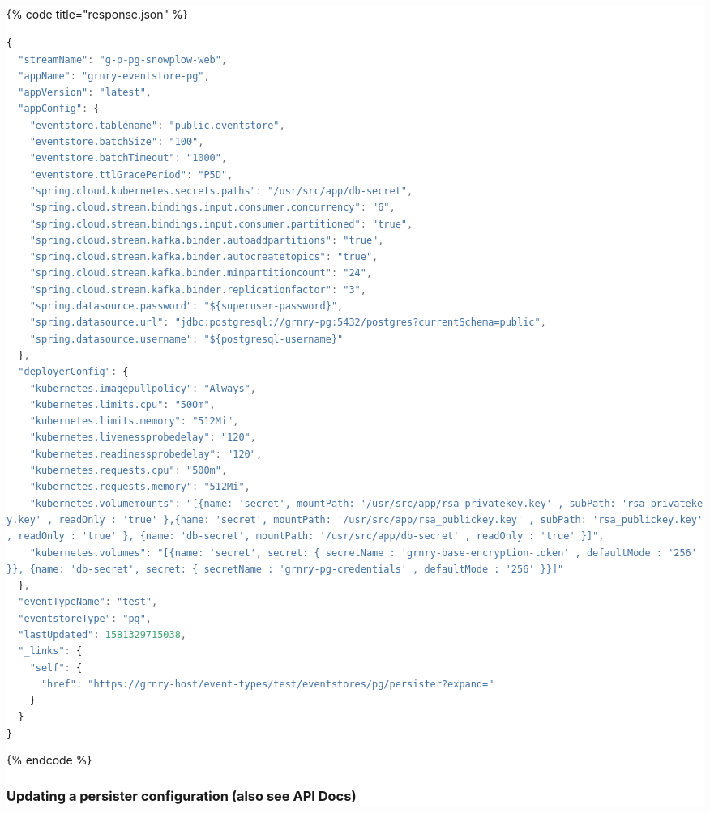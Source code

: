{% code title="response.json" %}
```javascript
{
  "streamName": "g-p-pg-snowplow-web",
  "appName": "grnry-eventstore-pg",
  "appVersion": "latest",
  "appConfig": {
    "eventstore.tablename": "public.eventstore",
    "eventstore.batchSize": "100",
    "eventstore.batchTimeout": "1000",
    "eventstore.ttlGracePeriod": "P5D",
    "spring.cloud.kubernetes.secrets.paths": "/usr/src/app/db-secret",
    "spring.cloud.stream.bindings.input.consumer.concurrency": "6",
    "spring.cloud.stream.bindings.input.consumer.partitioned": "true",
    "spring.cloud.stream.kafka.binder.autoaddpartitions": "true",
    "spring.cloud.stream.kafka.binder.autocreatetopics": "true",
    "spring.cloud.stream.kafka.binder.minpartitioncount": "24",
    "spring.cloud.stream.kafka.binder.replicationfactor": "3",
    "spring.datasource.password": "${superuser-password}",
    "spring.datasource.url": "jdbc:postgresql://grnry-pg:5432/postgres?currentSchema=public",
    "spring.datasource.username": "${postgresql-username}"
  },
  "deployerConfig": {
    "kubernetes.imagepullpolicy": "Always",
    "kubernetes.limits.cpu": "500m",
    "kubernetes.limits.memory": "512Mi",
    "kubernetes.livenessprobedelay": "120",
    "kubernetes.readinessprobedelay": "120",
    "kubernetes.requests.cpu": "500m",
    "kubernetes.requests.memory": "512Mi",
    "kubernetes.volumemounts": "[{name: 'secret', mountPath: '/usr/src/app/rsa_privatekey.key' , subPath: 'rsa_privatekey.key' , readOnly : 'true' },{name: 'secret', mountPath: '/usr/src/app/rsa_publickey.key' , subPath: 'rsa_publickey.key' , readOnly : 'true' }, {name: 'db-secret', mountPath: '/usr/src/app/db-secret' , readOnly : 'true' }]",
    "kubernetes.volumes": "[{name: 'secret', secret: { secretName : 'grnry-base-encryption-token' , defaultMode : '256' }}, {name: 'db-secret', secret: { secretName : 'grnry-pg-credentials' , defaultMode : '256' }}]"
  },
  "eventTypeName": "test",
  "eventstoreType": "pg",
  "lastUpdated": 1581329715038,
  "_links": {
    "self": {
      "href": "https://grnry-host/event-types/test/eventstores/pg/persister?expand="
    }
  }
}
```
{% endcode %}

### Updating a persister configuration (also see [API Docs](../../../developer-reference/api-reference/harvester-api/event-type-endpoints.md#update-persister-config-for-a-specific-event-type))

